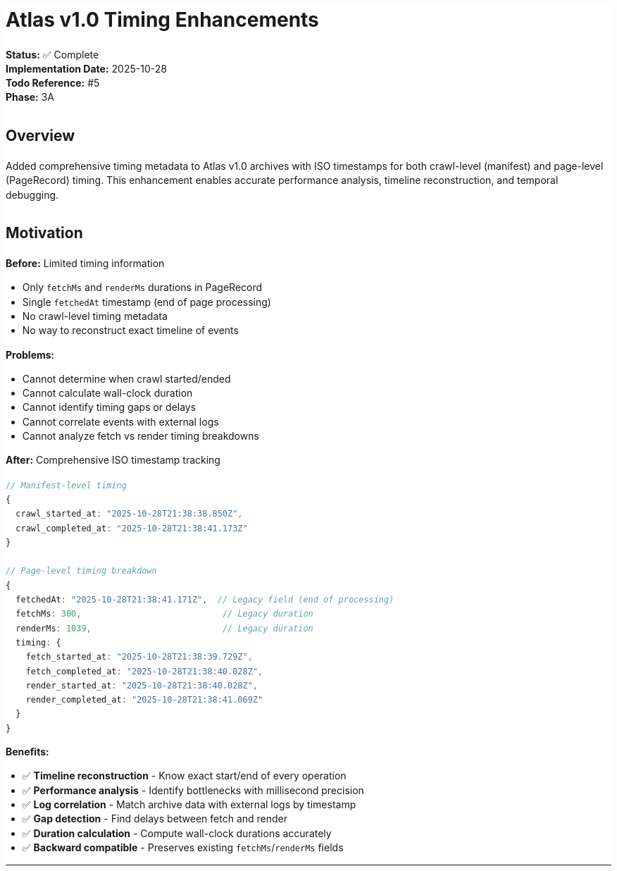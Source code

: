 # Atlas v1.0 Timing Enhancements

**Status:** ✅ Complete  
**Implementation Date:** 2025-10-28  
**Todo Reference:** #5  
**Phase:** 3A

## Overview

Added comprehensive timing metadata to Atlas v1.0 archives with ISO timestamps for both crawl-level (manifest) and page-level (PageRecord) timing. This enhancement enables accurate performance analysis, timeline reconstruction, and temporal debugging.

## Motivation

**Before:** Limited timing information
- Only `fetchMs` and `renderMs` durations in PageRecord
- Single `fetchedAt` timestamp (end of page processing)
- No crawl-level timing metadata
- No way to reconstruct exact timeline of events

**Problems:**
- Cannot determine when crawl started/ended
- Cannot calculate wall-clock duration
- Cannot identify timing gaps or delays
- Cannot correlate events with external logs
- Cannot analyze fetch vs render timing breakdowns

**After:** Comprehensive ISO timestamp tracking
```typescript
// Manifest-level timing
{
  crawl_started_at: "2025-10-28T21:38:38.850Z",
  crawl_completed_at: "2025-10-28T21:38:41.173Z"
}

// Page-level timing breakdown
{
  fetchedAt: "2025-10-28T21:38:41.171Z",  // Legacy field (end of processing)
  fetchMs: 300,                            // Legacy duration
  renderMs: 1039,                          // Legacy duration
  timing: {
    fetch_started_at: "2025-10-28T21:38:39.729Z",
    fetch_completed_at: "2025-10-28T21:38:40.028Z",
    render_started_at: "2025-10-28T21:38:40.028Z",
    render_completed_at: "2025-10-28T21:38:41.069Z"
  }
}
```

**Benefits:**
- ✅ **Timeline reconstruction** - Know exact start/end of every operation
- ✅ **Performance analysis** - Identify bottlenecks with millisecond precision
- ✅ **Log correlation** - Match archive data with external logs by timestamp
- ✅ **Gap detection** - Find delays between fetch and render
- ✅ **Duration calculation** - Compute wall-clock durations accurately
- ✅ **Backward compatible** - Preserves existing `fetchMs`/`renderMs` fields

---